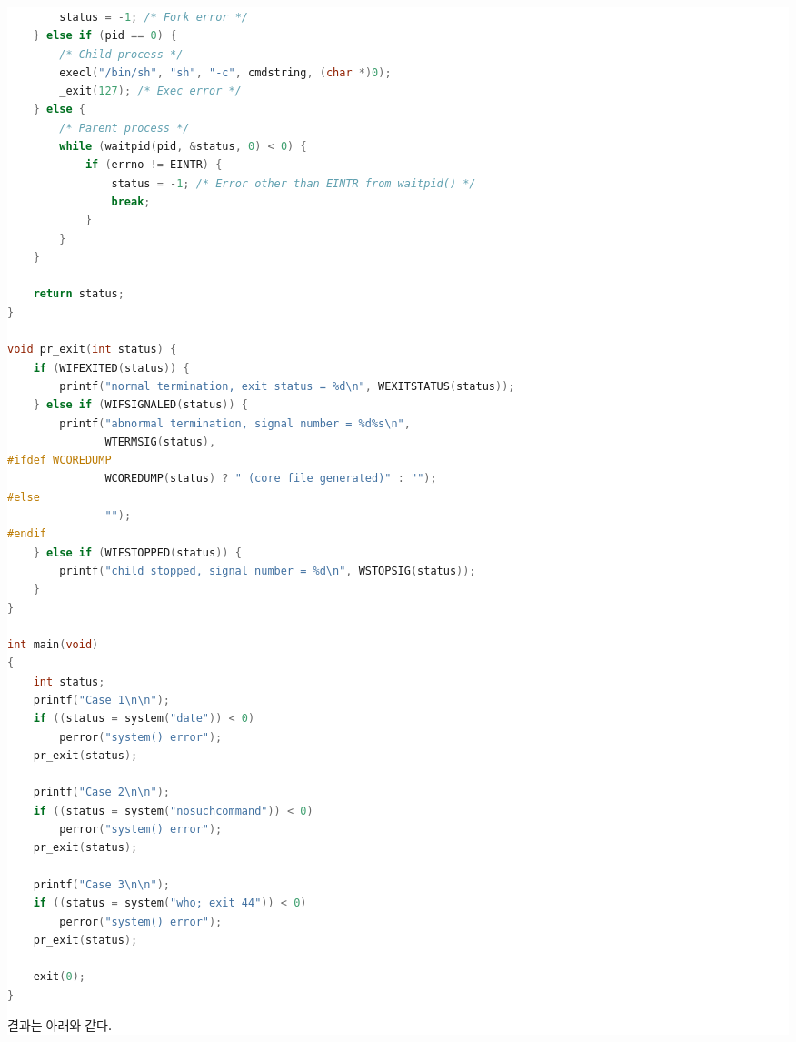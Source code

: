 ```c
        status = -1; /* Fork error */
    } else if (pid == 0) {
        /* Child process */
        execl("/bin/sh", "sh", "-c", cmdstring, (char *)0);
        _exit(127); /* Exec error */
    } else {
        /* Parent process */
        while (waitpid(pid, &status, 0) < 0) {
            if (errno != EINTR) {
                status = -1; /* Error other than EINTR from waitpid() */
                break;
            }
        }
    }

    return status;
}

void pr_exit(int status) {
    if (WIFEXITED(status)) {
        printf("normal termination, exit status = %d\n", WEXITSTATUS(status));
    } else if (WIFSIGNALED(status)) {
        printf("abnormal termination, signal number = %d%s\n",
               WTERMSIG(status),
#ifdef WCOREDUMP
               WCOREDUMP(status) ? " (core file generated)" : "");
#else
               "");
#endif
    } else if (WIFSTOPPED(status)) {
        printf("child stopped, signal number = %d\n", WSTOPSIG(status));
    }
}

int main(void)
{
    int status;
    printf("Case 1\n\n");
    if ((status = system("date")) < 0)
        perror("system() error");
    pr_exit(status);

    printf("Case 2\n\n");
    if ((status = system("nosuchcommand")) < 0)
        perror("system() error");
    pr_exit(status);

    printf("Case 3\n\n");
    if ((status = system("who; exit 44")) < 0)
        perror("system() error");
    pr_exit(status);

    exit(0);
}
```
결과는 아래와 같다.
